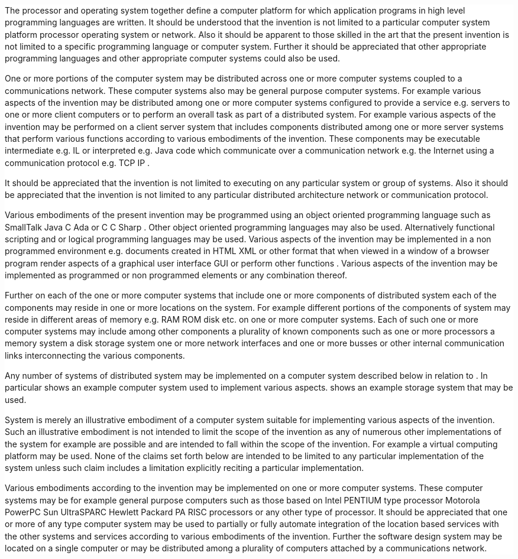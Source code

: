 The processor and operating system together define a computer platform for which application programs in high level programming languages are written. It should be understood that the invention is not limited to a particular computer system platform processor operating system or network. Also it should be apparent to those skilled in the art that the present invention is not limited to a specific programming language or computer system. Further it should be appreciated that other appropriate programming languages and other appropriate computer systems could also be used.

One or more portions of the computer system may be distributed across one or more computer systems coupled to a communications network. These computer systems also may be general purpose computer systems. For example various aspects of the invention may be distributed among one or more computer systems configured to provide a service e.g. servers to one or more client computers or to perform an overall task as part of a distributed system. For example various aspects of the invention may be performed on a client server system that includes components distributed among one or more server systems that perform various functions according to various embodiments of the invention. These components may be executable intermediate e.g. IL or interpreted e.g. Java code which communicate over a communication network e.g. the Internet using a communication protocol e.g. TCP IP .

It should be appreciated that the invention is not limited to executing on any particular system or group of systems. Also it should be appreciated that the invention is not limited to any particular distributed architecture network or communication protocol.

Various embodiments of the present invention may be programmed using an object oriented programming language such as SmallTalk Java C Ada or C C Sharp . Other object oriented programming languages may also be used. Alternatively functional scripting and or logical programming languages may be used. Various aspects of the invention may be implemented in a non programmed environment e.g. documents created in HTML XML or other format that when viewed in a window of a browser program render aspects of a graphical user interface GUI or perform other functions . Various aspects of the invention may be implemented as programmed or non programmed elements or any combination thereof.

Further on each of the one or more computer systems that include one or more components of distributed system each of the components may reside in one or more locations on the system. For example different portions of the components of system may reside in different areas of memory e.g. RAM ROM disk etc. on one or more computer systems. Each of such one or more computer systems may include among other components a plurality of known components such as one or more processors a memory system a disk storage system one or more network interfaces and one or more busses or other internal communication links interconnecting the various components.

Any number of systems of distributed system may be implemented on a computer system described below in relation to . In particular shows an example computer system used to implement various aspects. shows an example storage system that may be used.

System is merely an illustrative embodiment of a computer system suitable for implementing various aspects of the invention. Such an illustrative embodiment is not intended to limit the scope of the invention as any of numerous other implementations of the system for example are possible and are intended to fall within the scope of the invention. For example a virtual computing platform may be used. None of the claims set forth below are intended to be limited to any particular implementation of the system unless such claim includes a limitation explicitly reciting a particular implementation.

Various embodiments according to the invention may be implemented on one or more computer systems. These computer systems may be for example general purpose computers such as those based on Intel PENTIUM type processor Motorola PowerPC Sun UltraSPARC Hewlett Packard PA RISC processors or any other type of processor. It should be appreciated that one or more of any type computer system may be used to partially or fully automate integration of the location based services with the other systems and services according to various embodiments of the invention. Further the software design system may be located on a single computer or may be distributed among a plurality of computers attached by a communications network.

